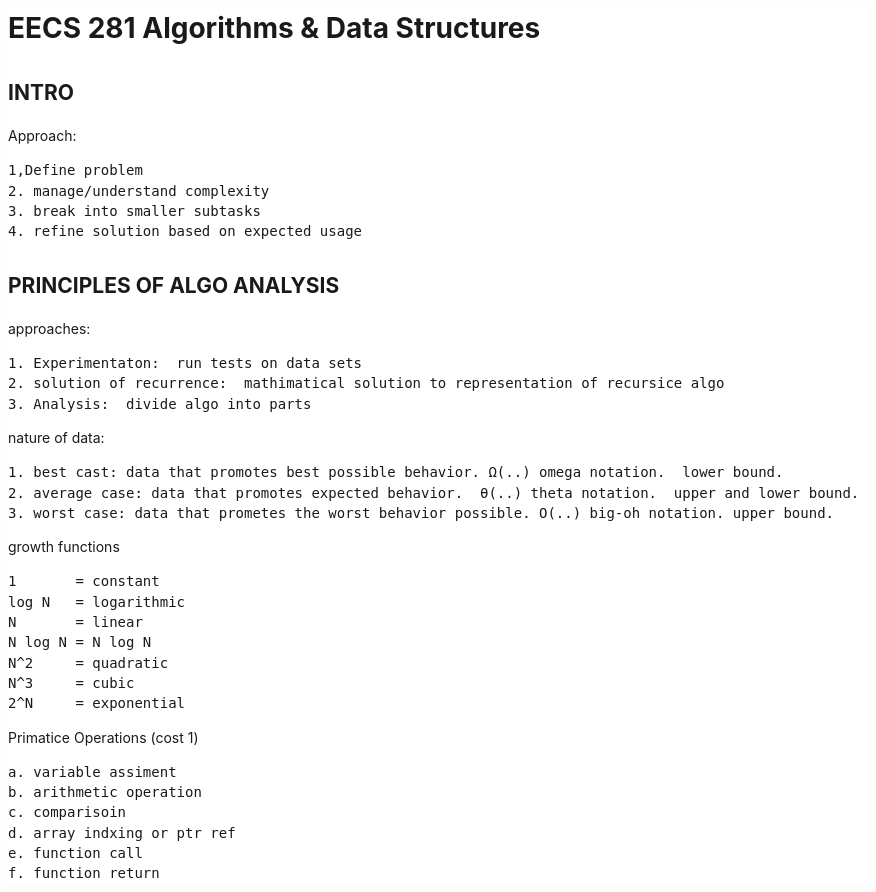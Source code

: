 # EECS 281 Algorithms & Data Structures

## INTRO
 
Approach:
<pre>
1,Define problem
2. manage/understand complexity
3. break into smaller subtasks
4. refine solution based on expected usage
</pre>


## PRINCIPLES OF ALGO ANALYSIS

approaches:
<pre>
1. Experimentaton:  run tests on data sets
2. solution of recurrence:  mathimatical solution to representation of recursice algo
3. Analysis:  divide algo into parts
</pre>


nature of data:
<pre>
1. best cast: data that promotes best possible behavior. Ω(..) omega notation.  lower bound. 
2. average case: data that promotes expected behavior.  θ(..) theta notation.  upper and lower bound.
3. worst case: data that prometes the worst behavior possible. O(..) big-oh notation. upper bound.
</pre>


growth functions
<pre>
1       = constant
log N   = logarithmic
N       = linear
N log N = N log N
N^2     = quadratic
N^3     = cubic
2^N     = exponential
</pre>


Primatice Operations (cost 1)
<pre>
a. variable assiment
b. arithmetic operation
c. comparisoin
d. array indxing or ptr ref
e. function call
f. function return
</pre>
